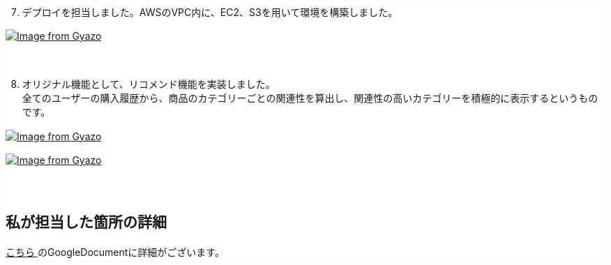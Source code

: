 7. デプロイを担当しました。AWSのVPC内に、EC2、S3を用いて環境を構築しました。

<a href="https://gyazo.com/2aa46c36f61704c8ac5bf89e26f02d2d"><img src="https://i.gyazo.com/2aa46c36f61704c8ac5bf89e26f02d2d.png" alt="Image from Gyazo" width="400"/></a>

<br>

8. オリジナル機能として、リコメンド機能を実装しました。  
全てのユーザーの購入履歴から、商品のカテゴリーごとの関連性を算出し、関連性の高いカテゴリーを積極的に表示するというものです。  

<a href="https://gyazo.com/c676d05fd4cf7cc1555c17f38ddc11a1"><img src="https://i.gyazo.com/c676d05fd4cf7cc1555c17f38ddc11a1.gif" alt="Image from Gyazo" width="400"/></a>  

<a href="https://gyazo.com/818c27551a249cf5ce389a8263f545ff"><img src="https://i.gyazo.com/818c27551a249cf5ce389a8263f545ff.gif" alt="Image from Gyazo" width="400"/></a>  

<br>

## 私が担当した箇所の詳細
<a href="https://docs.google.com/document/d/1_NTvcikXDGVj3NlP71i_L6sNUZB-nVwdx5O7FrK_3vU/edit?usp=sharing">
こちら
</a>
のGoogleDocumentに詳細がございます。

